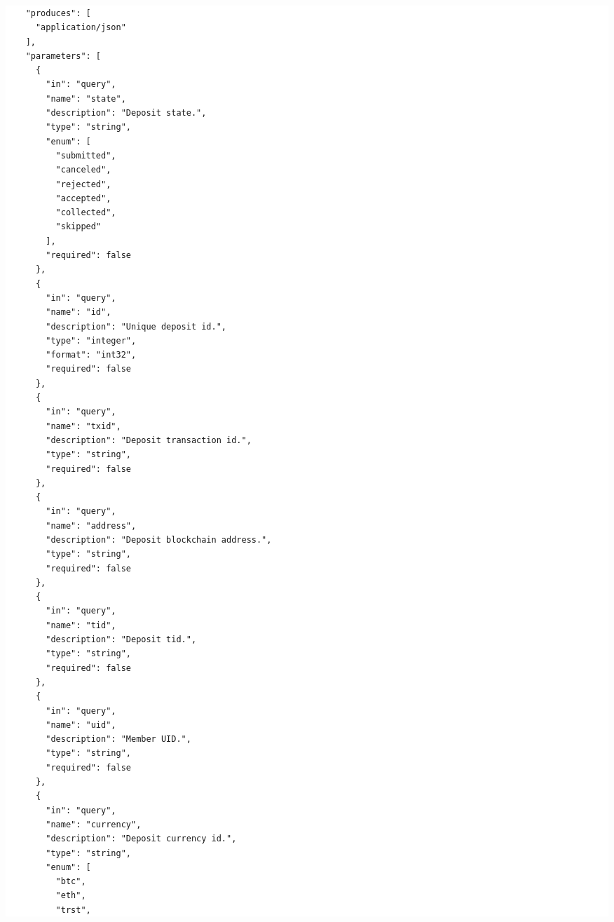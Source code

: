         "produces": [
          "application/json"
        ],
        "parameters": [
          {
            "in": "query",
            "name": "state",
            "description": "Deposit state.",
            "type": "string",
            "enum": [
              "submitted",
              "canceled",
              "rejected",
              "accepted",
              "collected",
              "skipped"
            ],
            "required": false
          },
          {
            "in": "query",
            "name": "id",
            "description": "Unique deposit id.",
            "type": "integer",
            "format": "int32",
            "required": false
          },
          {
            "in": "query",
            "name": "txid",
            "description": "Deposit transaction id.",
            "type": "string",
            "required": false
          },
          {
            "in": "query",
            "name": "address",
            "description": "Deposit blockchain address.",
            "type": "string",
            "required": false
          },
          {
            "in": "query",
            "name": "tid",
            "description": "Deposit tid.",
            "type": "string",
            "required": false
          },
          {
            "in": "query",
            "name": "uid",
            "description": "Member UID.",
            "type": "string",
            "required": false
          },
          {
            "in": "query",
            "name": "currency",
            "description": "Deposit currency id.",
            "type": "string",
            "enum": [
              "btc",
              "eth",
              "trst",